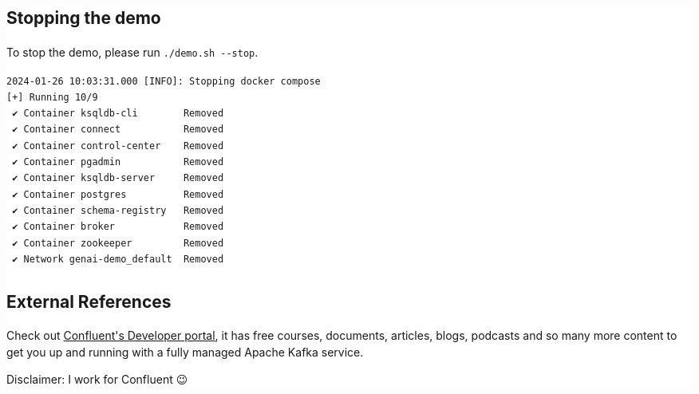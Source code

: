 ## Stopping the demo
To stop the demo, please run `./demo.sh --stop`.
```
2024-01-26 10:03:31.000 [INFO]: Stopping docker compose
[+] Running 10/9
 ✔ Container ksqldb-cli        Removed
 ✔ Container connect           Removed
 ✔ Container control-center    Removed
 ✔ Container pgadmin           Removed
 ✔ Container ksqldb-server     Removed
 ✔ Container postgres          Removed
 ✔ Container schema-registry   Removed
 ✔ Container broker            Removed
 ✔ Container zookeeper         Removed
 ✔ Network genai-demo_default  Removed  
```

## External References
Check out [Confluent's Developer portal](https://developer.confluent.io), it has free courses, documents, articles, blogs, podcasts and so many more content to get you up and running with a fully managed Apache Kafka service.

Disclaimer: I work for Confluent :wink:
